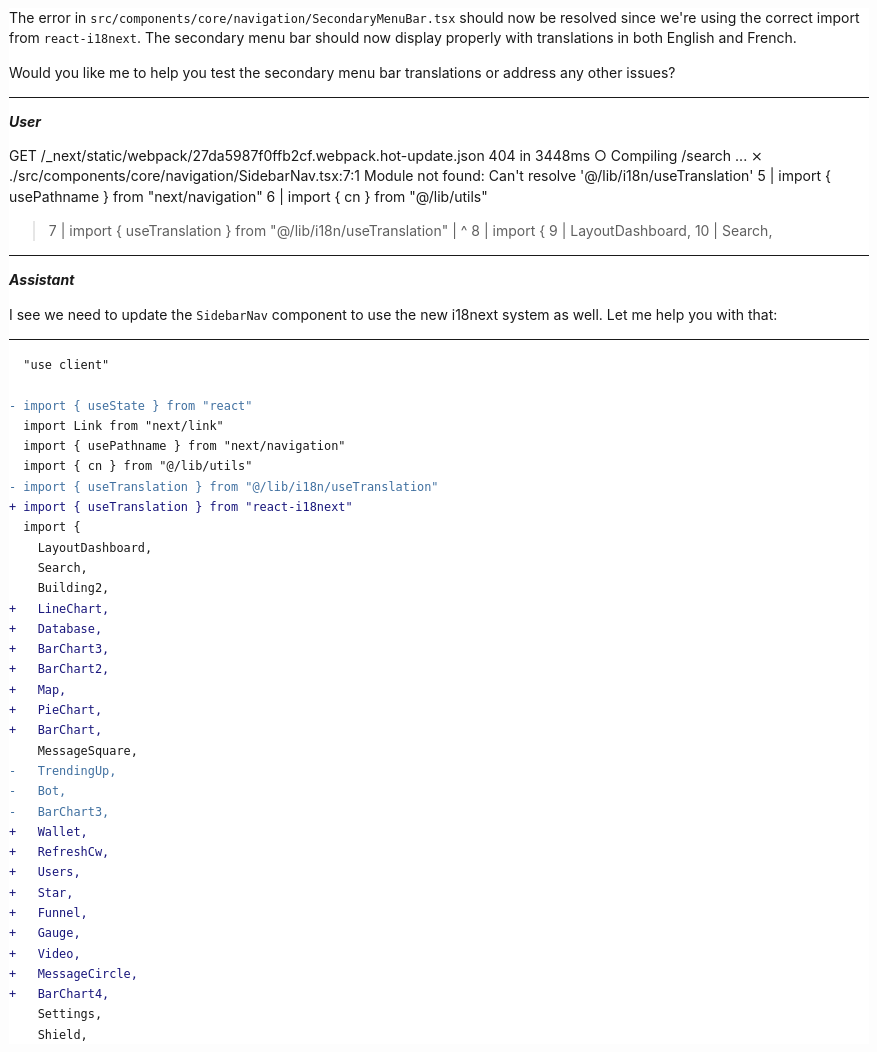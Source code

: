 The error in `src/components/core/navigation/SecondaryMenuBar.tsx` should now be resolved since we're using the correct import from `react-i18next`. The secondary menu bar should now display properly with translations in both English and French.

Would you like me to help you test the secondary menu bar translations or address any other issues?

---

_**User**_

GET /_next/static/webpack/27da5987f0ffb2cf.webpack.hot-update.json 404 in 3448ms
 ○ Compiling /search ...
 ⨯ ./src/components/core/navigation/SidebarNav.tsx:7:1
Module not found: Can't resolve '@/lib/i18n/useTranslation'
   5 | import { usePathname } from "next/navigation"
   6 | import { cn } from "@/lib/utils"
>  7 | import { useTranslation } from "@/lib/i18n/useTranslation"
     | ^
   8 | import {
   9 |   LayoutDashboard,
  10 |   Search,

---

_**Assistant**_

I see we need to update the `SidebarNav` component to use the new i18next system as well. Let me help you with that:


---

```diff
  "use client"
  
- import { useState } from "react"
  import Link from "next/link"
  import { usePathname } from "next/navigation"
  import { cn } from "@/lib/utils"
- import { useTranslation } from "@/lib/i18n/useTranslation"
+ import { useTranslation } from "react-i18next"
  import {
    LayoutDashboard,
    Search,
    Building2,
+   LineChart,
+   Database,
+   BarChart3,
+   BarChart2,
+   Map,
+   PieChart,
+   BarChart,
    MessageSquare,
-   TrendingUp,
-   Bot,
-   BarChart3,
+   Wallet,
+   RefreshCw,
+   Users,
+   Star,
+   Funnel,
+   Gauge,
+   Video,
+   MessageCircle,
+   BarChart4,
    Settings,
    Shield,
```